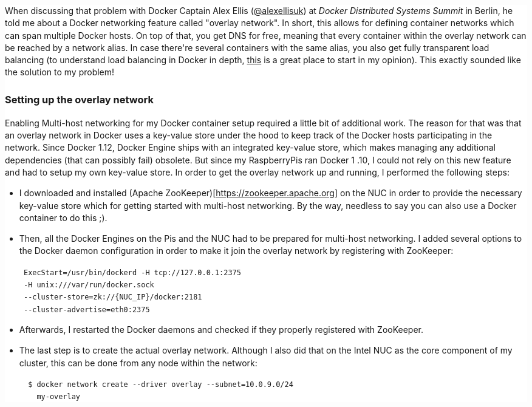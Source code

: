 When discussing that problem with Docker Captain Alex Ellis \(<a href="https://twitter
.com/alexellisuk">@alexellisuk</a>\) at _Docker Distributed Systems Summit_ in Berlin, he told me about a Docker 
networking feature called "overlay network". In short, this allows for defining container networks which can span 
multiple Docker hosts. On top of that, you get DNS for free, meaning that every container within the overlay network can
be reached by a network alias. In case there're several containers with the same alias, you also get fully transparent 
load balancing (to understand load balancing in Docker in depth, 
<a href="http://www.linuxvirtualserver.org/whatis.html">this</a> is a great place to start in my opinion). This 
exactly sounded like the solution to my problem!  
            
    
### Setting up the overlay network   
    
Enabling Multi-host networking for my Docker container setup required a little bit of additional work. The reason for
that was that an overlay network in Docker uses a key-value store under the hood to keep track of the Docker hosts 
participating in the network. Since Docker 1.12, Docker Engine ships with an integrated key-value store, which 
makes managing any additional dependencies (that can possibly fail) obsolete. But since my RaspberryPis ran Docker 1
.10, I could not rely on this new feature and had to setup my own key-value store. In order to get the overlay 
network up and running, I performed the following steps:
         
 + I downloaded and installed (Apache ZooKeeper)[https://zookeeper.apache.org] on the NUC in order to provide the 
 necessary key-value store which for getting started with multi-host networking. By the way, needless to say you can 
 also use a Docker container to do this ;). 
 
 + Then, all the Docker Engines on the Pis and the NUC had to be prepared for multi-host networking. I added several 
 options to the Docker daemon configuration in order to make it join the overlay network by registering with ZooKeeper:
 
        ExecStart=/usr/bin/dockerd -H tcp://127.0.0.1:2375 
        -H unix:///var/run/docker.sock 
        --cluster-store=zk://{NUC_IP}/docker:2181 
        --cluster-advertise=eth0:2375
     
 + Afterwards, I restarted the Docker daemons and checked if they properly registered with ZooKeeper.
         
 + The last step is to create the actual overlay network. Although I also did that on the Intel NUC as the core 
 component of my cluster, this can be done from any node within the network:
           
         $ docker network create --driver overlay --subnet=10.0.9.0/24 
           my-overlay
    